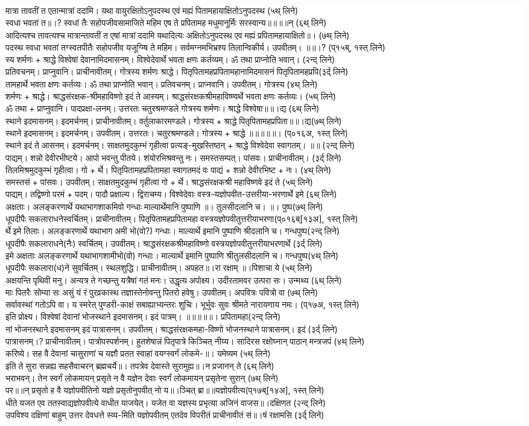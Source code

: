 मात्रा तावतीं त एतान्मात्रां ददामि। यथा वायुरक्षितोऽनुपदस्थ एवं मह्यं पितामहायाक्षितोऽनुपदस्थ (५थ् लिने)  
स्वधा भवतां त॥।? स्वधां तैः सहोपजीवसामाजिते महिम एष ते प्रपितामह मधुमानूर्मिः सरस्वान्य॥॥॥॥न् (६थ् लिने)  
आदित्यश्च तावत्यश्च मात्रान्तावतीं त एषां मात्रां ददामि यथादित्यः अक्षितोऽनुपदस्थ एव मह्यं प्रपितामहायाक्षितो॥। (७थ् लिने)  
पदस्थ स्वधा भवतां तग्स्वतपीतैः सहोपजीव यजूग्म्षि ते महिम। सर्वमग्नमभिभ्रश्य तिलान्विकीर्य। उपवीतम्। ॥॥।? (प्१५ब्, १स्त् लिने)  
स्य शर्मणः + श्राद्धे विश्वेषां देवानामिदमासनम्। विश्वेदेवार्थे भवता क्षणः कर्तव्यम्। ॐ तथा प्राप्नोति भवान्। (२न्द् लिने)  
प्रतिवचनम्। प्राप्नुवानि। प्राचीनावीतम्। गोत्रस्य शर्मणः श्राद्धे। पितृपितामहप्रपितामहानामिदमासनं पितृपितामहप्रपि(३र्द् लिने)  
तामहार्थे भवता क्षणः कर्तव्यः। ॐ तथा प्राप्नोति भवान्। प्रतिवचनम्। प्राप्नवानि। उपवीतम्। गोत्रस्य (४थ् लिने)  
शर्मणः + श्राद्धे। श्राद्धसंरक्षक-श्रीमहाविष्णो इदं ते आस्यम्। श्राद्धसंरक्षकश्रीमहाविष्ण्वर्थे भवता क्षणः कर्तव्यः। (५थ् लिने)  
ॐ तथा + प्राप्नुवानि। पादप्रक्षा-लनम्। उत्तरतः चतुरश्रमण्डले गोत्रस्य शर्मणः। श्राद्धे विश्वेषा॥॥।द्य (६थ् लिने)  
स्थाने इदमासनम्। इदमर्चनम्। प्राचीनावीतम्। वर्तुलाकारमण्डले। गोत्रस्य + श्राद्धे पितृपितामहप्रपिता॥॥।द्य(७थ् लिने)  
स्थाने इदमासनम्। इदमर्चनम्। उपवीतम्। उत्तरतः। चतुरश्रमण्डले। गोत्रस्य + श्राद्धे ॥॥॥॥॥। (प्०१६अ, १स्त् लिने)  
स्थाने इदं ते आसनम्। इदमर्चनम्। साक्षतमुदकुम्भं गृहीत्वा प्रत्यङ्-मुखस्तिष्ठन् + श्राद्धे विश्वेदेवा स्वागतम्। ॥॥ (२न्द् लिने)  
पाद्यम्। शन्नो देवीरभीष्टये। आपो भवन्तु पीतये। शंयोरभिश्रवन्तु नः। समस्तसम्पत्। पांसवः। प्राचीनावीतम्। (३र्द् लिने)  
तिलमिश्रमुदकुम्भं गृहीत्वा। गो + र्थे। पितृपितामहप्रपितामहा स्वागतमदं वः पाद्यं + शन्नो देवीरभिष्ट + नः। (४थ् लिने)  
समस्तसं + पांसवः। उपवीतम्। साक्षतमुदकुम्भं गृहीत्वा गो + र्थे। श्राद्धसंरक्षकश्री महाविष्णवे इदं ते (५थ् लिने)  
पाद्यम्। तद्विष्णो परमं + पदम्। पादौ प्रक्षाल्य। द्विराचम्य। विश्वेदेवाः वस्त्र-यज्ञोपवीत-उत्तरीया-भरणार्थे इमे (६थ् लिने)  
अक्षताः। अलङ्करणार्थे यथाभागशाकमिवो गन्धाः माल्यार्थेमानि पुष्पाणि ॥। तुलसीदलानि च। ॥। पुष्प(७थ् लिने)  
धूपदीपैः सकलाराधनेस्वर्चितम्। प्राचीनावीतम्। पितृपितामहप्रपितामहा वस्त्रयज्ञोपवीतुत्तरीयाभरणा(प्०१६ब्[१३अ], १स्त् लिने)  
र्थे इमे तिलाः। अलङ्करणार्थे यथाभाग अमी भो(वो?) गन्धाः। माल्यार्थे इमानि पुष्पाणि श्रीदलानि च। गन्धपुष्प(२न्द् लिने)  
धूपदीपैः सकलाराधने(नैः) स्वर्चितम्। उपवीतम्। श्राद्धसंरक्षकश्रीमहाविष्णो वस्त्रयज्ञोपवीतुत्तरीयाभरणार्थे (३र्द् लिने)  
इमे अक्षताः अलङ्करणार्थे यथाभागशामीभो(वो) गन्धाः। माल्यार्थे इमानि पुष्पाणि श्रीतुलसीदलानि च। गन्धपुष्प(४थ् लिने)  
धूपदीपैः सकलारा(ध)ने सुवर्चितम्। स्थलशुद्धि। प्राचीनावीतम्। अपहत॥।रा रक्षाम् ॥।पिशाचा ये (५थ् लिने)  
अक्षयन्ति पृथिवी मनु। अन्यत्र ते गच्छन्तु यत्रैषां गतं मनः। उद्धृत्य अपोक्ष्य। उदीरतामवर उत्परा सः। उन्मथ्य (६थ् लिने)  
माः पितरैः सोम्या सः असुं यं रं पुरव्रकास्थ तज्ञास्तेनोवन्तु पितरो हवेषु। उपवीतम्। अपवित्रः पवित्रो वा (७थ् लिने)  
सर्वावस्थां गतोऽपि वा। य स्मरेत् पुण्डरी-काक्षं सबाह्याभ्यन्तरः शुचिः। भूर्भुवः सुवः श्रीमते नारायणाय नमः। (प्१७अ, १स्त् लिने)  
इति प्रोक्ष्य। विश्वेषां देवानां भोजस्थाने इदमासनम्। इदं पात्रम्। ॥॥॥॥॥। प्रपितामहा(२न्द् लिने)  
नां भोजनस्थाने इदमासनम् इदं पात्रासनम्। उपवीतम्। श्राद्धसंरक्षकमहा-विष्णो भोजनस्थाने पात्रासनम्। इदं (३र्द् लिने)  
पात्रासनम्।? प्राचीनावीतम्। पात्रोपस्पर्शनम्। हुतशेषान्नं पितृपात्रे किञ्चित् नीय्य। सादिरस रक्षोघ्नान् पाठान् मन्त्रजपं (४थ् लिने)  
करिष्ये। सह वै देवानां चासुराणां च यज्ञौ प्रतत स्वाहां वयग्स्वर्गं लोकमे-॥। यमेष्यम (५थ् लिने)  
इति ते सुरा सन्नह्य सहसैवाचरन् ब्रह्मचर्ये॥। तपत्रेव देवास्ते सुरामुह्य॥।न प्रजानन् ते (६थ् लिने)  
भराभवन्। तेन स्वर्गं लोकमायन् प्रसृते न वै यज्ञेन देवाः स्वर्गं लोकमायन् प्रसृतेना सुरान् (७थ् लिने)  
पर॥॥न् प्रसृतो ह वै यज्ञोपवीतिनो यज्ञो प्रसृतोनुपवीत् नो य॥।ञ्चित् ब्रा॥॥यज्ञोपवीत्य(प्१७ब्[१४अ], १स्त् लिने)  
धीते यजत एव ततस्वाद्यज्ञोपवीत्ये वाधीत याजयेत्। यजेत वा यज्ञस्य प्रभृत्या अजिनं वाजस॥।दक्षिणत (२न्द् लिने)  
उपविश्य दक्षिणां बाहुम् उत्तर देवधत्ते स्व्य-मिति यज्ञोपवीतम् एतदेव विपरीतं प्राचीनावीतं सं॥।षं रक्षामसि (३र्द् लिने)  